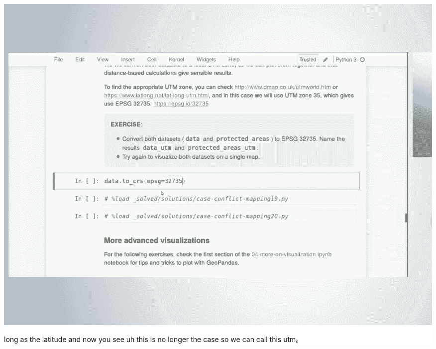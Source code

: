 ![](img/81e8c90c191b11ba7052bce0b0522fb5_262.png)

 long as the latitude and now you see uh this is no longer the case so we can call this utm。


